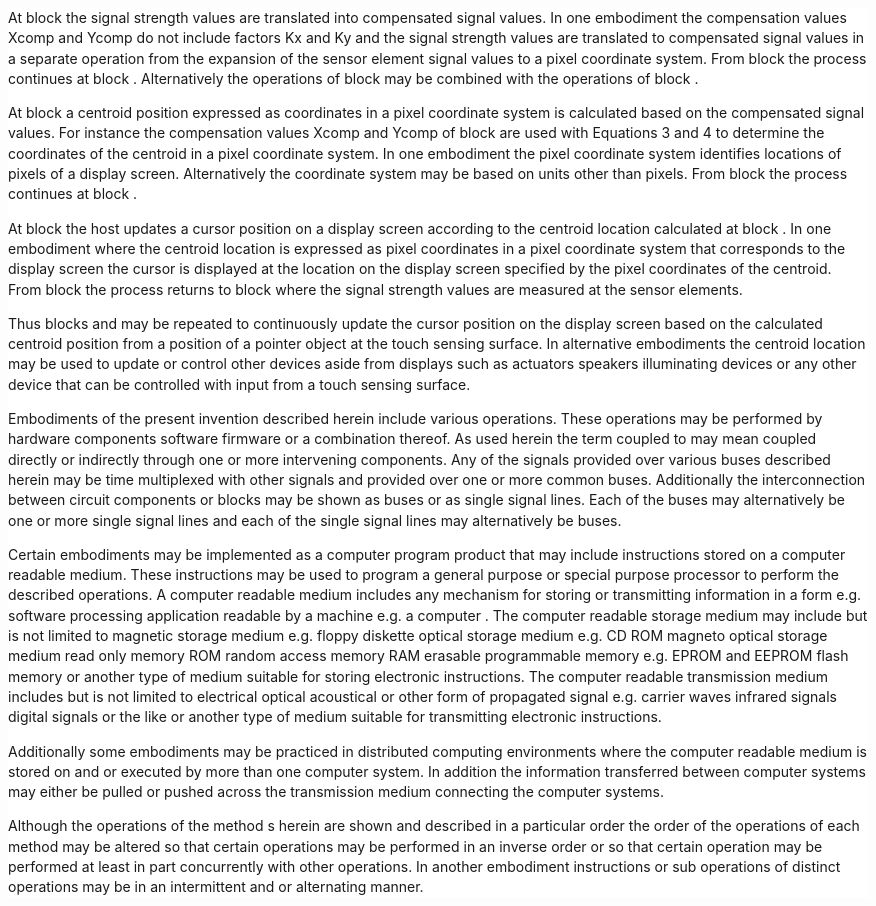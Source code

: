 At block the signal strength values are translated into compensated signal values. In one embodiment the compensation values Xcomp and Ycomp do not include factors Kx and Ky and the signal strength values are translated to compensated signal values in a separate operation from the expansion of the sensor element signal values to a pixel coordinate system. From block the process continues at block . Alternatively the operations of block may be combined with the operations of block .

At block a centroid position expressed as coordinates in a pixel coordinate system is calculated based on the compensated signal values. For instance the compensation values Xcomp and Ycomp of block are used with Equations 3 and 4 to determine the coordinates of the centroid in a pixel coordinate system. In one embodiment the pixel coordinate system identifies locations of pixels of a display screen. Alternatively the coordinate system may be based on units other than pixels. From block the process continues at block .

At block the host updates a cursor position on a display screen according to the centroid location calculated at block . In one embodiment where the centroid location is expressed as pixel coordinates in a pixel coordinate system that corresponds to the display screen the cursor is displayed at the location on the display screen specified by the pixel coordinates of the centroid. From block the process returns to block where the signal strength values are measured at the sensor elements.

Thus blocks and may be repeated to continuously update the cursor position on the display screen based on the calculated centroid position from a position of a pointer object at the touch sensing surface. In alternative embodiments the centroid location may be used to update or control other devices aside from displays such as actuators speakers illuminating devices or any other device that can be controlled with input from a touch sensing surface.

Embodiments of the present invention described herein include various operations. These operations may be performed by hardware components software firmware or a combination thereof. As used herein the term coupled to may mean coupled directly or indirectly through one or more intervening components. Any of the signals provided over various buses described herein may be time multiplexed with other signals and provided over one or more common buses. Additionally the interconnection between circuit components or blocks may be shown as buses or as single signal lines. Each of the buses may alternatively be one or more single signal lines and each of the single signal lines may alternatively be buses.

Certain embodiments may be implemented as a computer program product that may include instructions stored on a computer readable medium. These instructions may be used to program a general purpose or special purpose processor to perform the described operations. A computer readable medium includes any mechanism for storing or transmitting information in a form e.g. software processing application readable by a machine e.g. a computer . The computer readable storage medium may include but is not limited to magnetic storage medium e.g. floppy diskette optical storage medium e.g. CD ROM magneto optical storage medium read only memory ROM random access memory RAM erasable programmable memory e.g. EPROM and EEPROM flash memory or another type of medium suitable for storing electronic instructions. The computer readable transmission medium includes but is not limited to electrical optical acoustical or other form of propagated signal e.g. carrier waves infrared signals digital signals or the like or another type of medium suitable for transmitting electronic instructions.

Additionally some embodiments may be practiced in distributed computing environments where the computer readable medium is stored on and or executed by more than one computer system. In addition the information transferred between computer systems may either be pulled or pushed across the transmission medium connecting the computer systems.

Although the operations of the method s herein are shown and described in a particular order the order of the operations of each method may be altered so that certain operations may be performed in an inverse order or so that certain operation may be performed at least in part concurrently with other operations. In another embodiment instructions or sub operations of distinct operations may be in an intermittent and or alternating manner.
